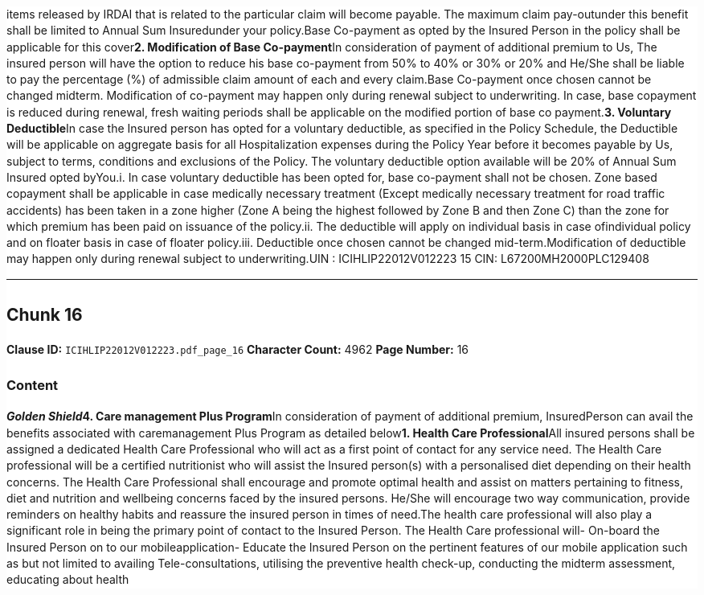 items released by IRDAI that is related to the particular
claim will become payable. The maximum claim pay-outunder this benefit shall be limited to Annual Sum Insuredunder your policy.Base Co-payment as opted by the Insured Person in the
policy shall be applicable for this cover**2. Modification of Base Co-payment**In consideration of payment of additional premium to Us,
The insured person will have the option to reduce his base
co-payment from 50% to 40% or 30% or 20% and He/She
shall be liable to pay the percentage (%) of admissible claim
amount of each and every claim.Base Co-payment once chosen cannot be changed midterm. Modification of co-payment may happen only
during renewal subject to underwriting. In case, base copayment is reduced during renewal, fresh waiting periods
shall be applicable on the modified portion of base co
payment.**3. Voluntary Deductible**In case the Insured person has opted for a voluntary
deductible, as specified in the Policy Schedule, the
Deductible will be applicable on aggregate basis for all
Hospitalization expenses during the Policy Year before it
becomes payable by Us, subject to terms, conditions and
exclusions of the Policy. The voluntary deductible option
available will be 20% of Annual Sum Insured opted byYou.i. In case voluntary deductible has been opted for, base
co-payment shall not be chosen. Zone based copayment shall be applicable in case medically
necessary treatment (Except medically necessary
treatment for road traffic accidents) has been taken in
a zone higher (Zone A being the highest followed by
Zone B and then Zone C) than the zone for which
premium has been paid on issuance of the policy.ii. The deductible will apply on individual basis in case ofindividual policy and on floater basis in case of floater
policy.iii. Deductible once chosen cannot be changed mid-term.Modification of deductible may happen only during
renewal subject to underwriting.UIN : ICIHLIP22012V012223 15 CIN: L67200MH2000PLC129408

---

## Chunk 16

**Clause ID:** `ICIHLIP22012V012223.pdf_page_16`
**Character Count:** 4962
**Page Number:** 16

### Content

_**Golden Shield**_**4. Care management Plus Program**In consideration of payment of additional premium, InsuredPerson can avail the benefits associated with caremanagement Plus Program as detailed below**1. Health Care Professional**All insured persons shall be assigned a dedicated
Health Care Professional who will act as a first point of
contact for any service need. The Health Care
professional will be a certified nutritionist who will
assist the Insured person(s) with a personalised diet
depending on their health concerns. The Health Care
Professional shall encourage and promote optimal
health and assist on matters pertaining to fitness, diet
and nutrition and wellbeing concerns faced by the
insured persons. He/She will encourage two way
communication, provide reminders on healthy habits
and reassure the insured person in times of need.The health care professional will also play a significant
role in being the primary point of contact to the Insured
Person. The Health Care professional will- On-board the Insured Person on to our mobileapplication- Educate the Insured Person on the pertinent
features of our mobile application such as but not
limited to availing Tele-consultations, utilising the
preventive health check-up, conducting the midterm assessment, educating about health
